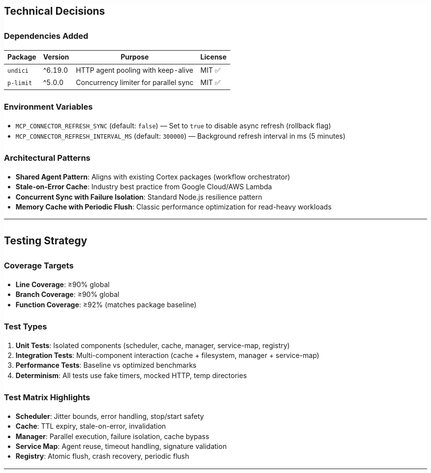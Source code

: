 
## Technical Decisions

### Dependencies Added

| Package | Version | Purpose | License |
|---------|---------|---------|---------|
| `undici` | ^6.19.0 | HTTP agent pooling with keep-alive | MIT ✅ |
| `p-limit` | ^5.0.0 | Concurrency limiter for parallel sync | MIT ✅ |

### Environment Variables

- `MCP_CONNECTOR_REFRESH_SYNC` (default: `false`) — Set to `true` to disable async refresh (rollback flag)
- `MCP_CONNECTOR_REFRESH_INTERVAL_MS` (default: `300000`) — Background refresh interval in ms (5 minutes)

### Architectural Patterns

- **Shared Agent Pattern**: Aligns with existing Cortex packages (workflow orchestrator)
- **Stale-on-Error Cache**: Industry best practice from Google Cloud/AWS Lambda
- **Concurrent Sync with Failure Isolation**: Standard Node.js resilience pattern
- **Memory Cache with Periodic Flush**: Classic performance optimization for read-heavy workloads

---

## Testing Strategy

### Coverage Targets

- **Line Coverage**: ≥90% global
- **Branch Coverage**: ≥90% global
- **Function Coverage**: ≥92% (matches package baseline)

### Test Types

1. **Unit Tests**: Isolated components (scheduler, cache, manager, service-map, registry)
2. **Integration Tests**: Multi-component interaction (cache + filesystem, manager + service-map)
3. **Performance Tests**: Baseline vs optimized benchmarks
4. **Determinism**: All tests use fake timers, mocked HTTP, temp directories

### Test Matrix Highlights

- **Scheduler**: Jitter bounds, error handling, stop/start safety
- **Cache**: TTL expiry, stale-on-error, invalidation
- **Manager**: Parallel execution, failure isolation, cache bypass
- **Service Map**: Agent reuse, timeout handling, signature validation
- **Registry**: Atomic flush, crash recovery, periodic flush

---
